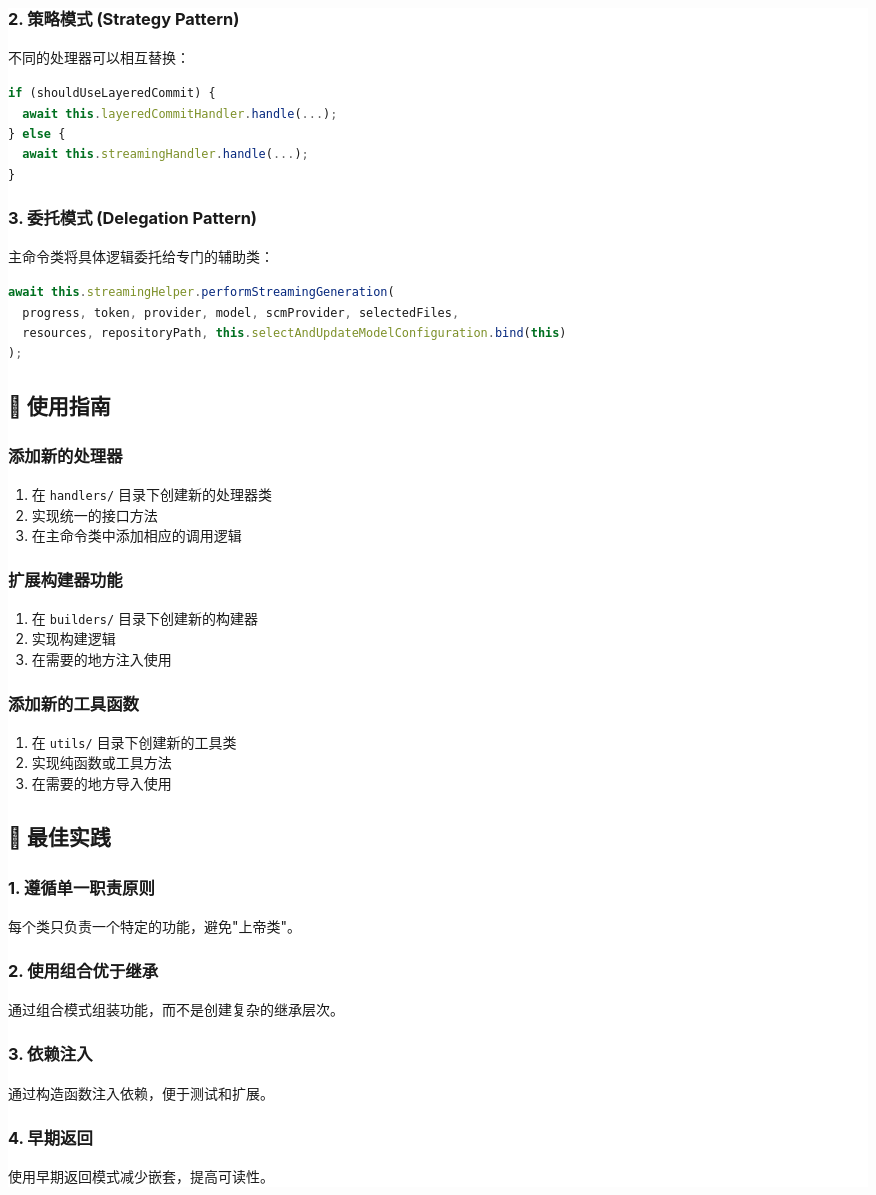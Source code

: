 ### 2. 策略模式 (Strategy Pattern)
不同的处理器可以相互替换：
```typescript
if (shouldUseLayeredCommit) {
  await this.layeredCommitHandler.handle(...);
} else {
  await this.streamingHandler.handle(...);
}
```

### 3. 委托模式 (Delegation Pattern)
主命令类将具体逻辑委托给专门的辅助类：
```typescript
await this.streamingHelper.performStreamingGeneration(
  progress, token, provider, model, scmProvider, selectedFiles, 
  resources, repositoryPath, this.selectAndUpdateModelConfiguration.bind(this)
);
```

## 🚀 使用指南

### 添加新的处理器
1. 在 `handlers/` 目录下创建新的处理器类
2. 实现统一的接口方法
3. 在主命令类中添加相应的调用逻辑

### 扩展构建器功能
1. 在 `builders/` 目录下创建新的构建器
2. 实现构建逻辑
3. 在需要的地方注入使用

### 添加新的工具函数
1. 在 `utils/` 目录下创建新的工具类
2. 实现纯函数或工具方法
3. 在需要的地方导入使用

## 📝 最佳实践

### 1. 遵循单一职责原则
每个类只负责一个特定的功能，避免"上帝类"。

### 2. 使用组合优于继承
通过组合模式组装功能，而不是创建复杂的继承层次。

### 3. 依赖注入
通过构造函数注入依赖，便于测试和扩展。

### 4. 早期返回
使用早期返回模式减少嵌套，提高可读性。
